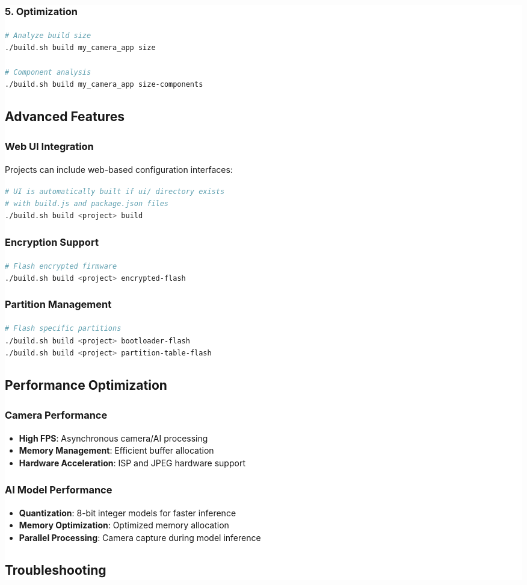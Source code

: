 ### 5. Optimization

```bash
# Analyze build size
./build.sh build my_camera_app size

# Component analysis
./build.sh build my_camera_app size-components
```

## Advanced Features

### Web UI Integration

Projects can include web-based configuration interfaces:

```bash
# UI is automatically built if ui/ directory exists
# with build.js and package.json files
./build.sh build <project> build
```

### Encryption Support

```bash
# Flash encrypted firmware
./build.sh build <project> encrypted-flash
```

### Partition Management

```bash
# Flash specific partitions
./build.sh build <project> bootloader-flash
./build.sh build <project> partition-table-flash
```

## Performance Optimization

### Camera Performance

- **High FPS**: Asynchronous camera/AI processing
- **Memory Management**: Efficient buffer allocation
- **Hardware Acceleration**: ISP and JPEG hardware support

### AI Model Performance

- **Quantization**: 8-bit integer models for faster inference
- **Memory Optimization**: Optimized memory allocation
- **Parallel Processing**: Camera capture during model inference

## Troubleshooting
